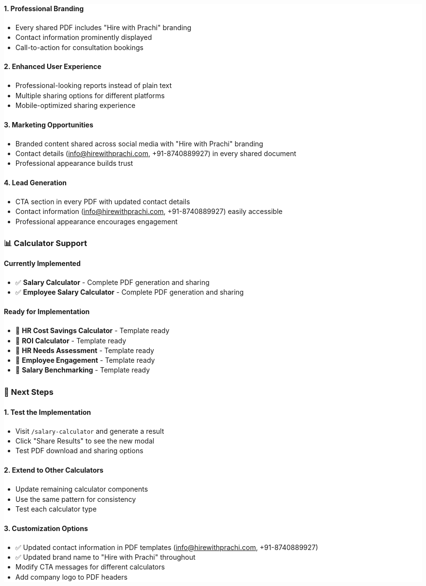 #### **1. Professional Branding**
- Every shared PDF includes "Hire with Prachi" branding
- Contact information prominently displayed
- Call-to-action for consultation bookings

#### **2. Enhanced User Experience**
- Professional-looking reports instead of plain text
- Multiple sharing options for different platforms
- Mobile-optimized sharing experience

#### **3. Marketing Opportunities**
- Branded content shared across social media with "Hire with Prachi" branding
- Contact details (info@hirewithprachi.com, +91-8740889927) in every shared document
- Professional appearance builds trust

#### **4. Lead Generation**
- CTA section in every PDF with updated contact details
- Contact information (info@hirewithprachi.com, +91-8740889927) easily accessible
- Professional appearance encourages engagement

### **📊 Calculator Support**

#### **Currently Implemented**
- ✅ **Salary Calculator** - Complete PDF generation and sharing
- ✅ **Employee Salary Calculator** - Complete PDF generation and sharing

#### **Ready for Implementation**
- 🔄 **HR Cost Savings Calculator** - Template ready
- 🔄 **ROI Calculator** - Template ready
- 🔄 **HR Needs Assessment** - Template ready
- 🔄 **Employee Engagement** - Template ready
- 🔄 **Salary Benchmarking** - Template ready

### **🚀 Next Steps**

#### **1. Test the Implementation**
- Visit `/salary-calculator` and generate a result
- Click "Share Results" to see the new modal
- Test PDF download and sharing options

#### **2. Extend to Other Calculators**
- Update remaining calculator components
- Use the same pattern for consistency
- Test each calculator type

#### **3. Customization Options**
- ✅ Updated contact information in PDF templates (info@hirewithprachi.com, +91-8740889927)
- ✅ Updated brand name to "Hire with Prachi" throughout
- Modify CTA messages for different calculators
- Add company logo to PDF headers
